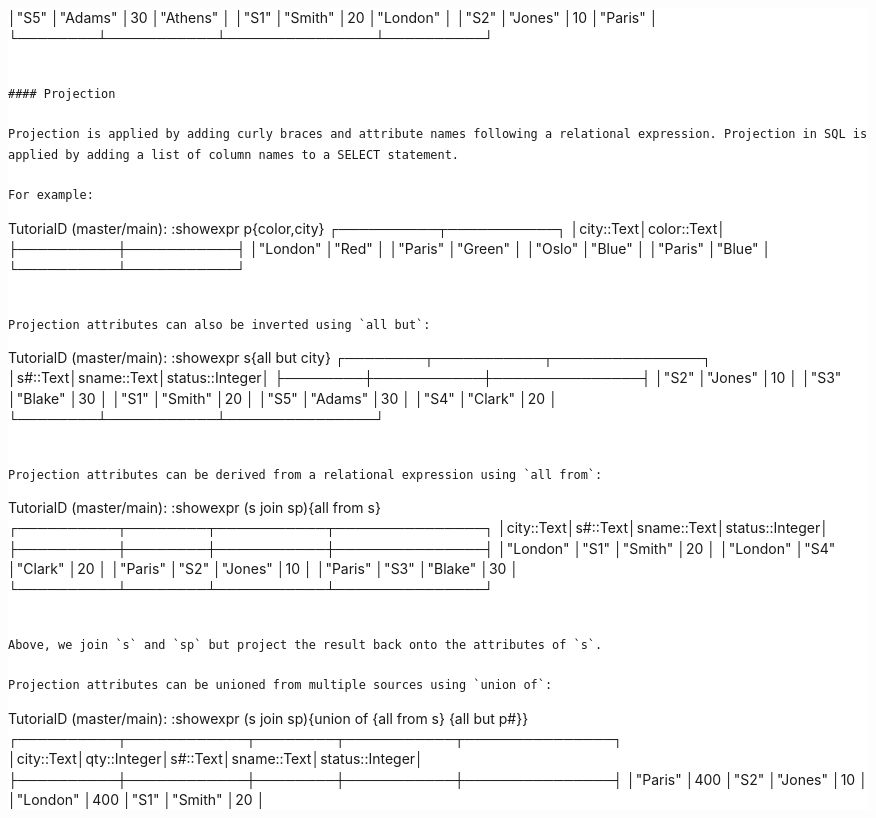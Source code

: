 │"S5"    │"Adams"    │30             │"Athens"  │
│"S1"    │"Smith"    │20             │"London"  │
│"S2"    │"Jones"    │10             │"Paris"   │
└────────┴───────────┴───────────────┴──────────┘
```

#### Projection

Projection is applied by adding curly braces and attribute names following a relational expression. Projection in SQL is applied by adding a list of column names to a SELECT statement.

For example:

```
TutorialD (master/main): :showexpr p{color,city}
┌──────────┬───────────┐
│city::Text│color::Text│
├──────────┼───────────┤
│"London"  │"Red"      │
│"Paris"   │"Green"    │
│"Oslo"    │"Blue"     │
│"Paris"   │"Blue"     │
└──────────┴───────────┘

```

Projection attributes can also be inverted using `all but`:

```
TutorialD (master/main): :showexpr s{all but city}
┌────────┬───────────┬───────────────┐
│s#::Text│sname::Text│status::Integer│
├────────┼───────────┼───────────────┤
│"S2"    │"Jones"    │10             │
│"S3"    │"Blake"    │30             │
│"S1"    │"Smith"    │20             │
│"S5"    │"Adams"    │30             │
│"S4"    │"Clark"    │20             │
└────────┴───────────┴───────────────┘
```

Projection attributes can be derived from a relational expression using `all from`:

```
TutorialD (master/main): :showexpr (s join sp){all from s}
┌──────────┬────────┬───────────┬───────────────┐
│city::Text│s#::Text│sname::Text│status::Integer│
├──────────┼────────┼───────────┼───────────────┤
│"London"  │"S1"    │"Smith"    │20             │
│"London"  │"S4"    │"Clark"    │20             │
│"Paris"   │"S2"    │"Jones"    │10             │
│"Paris"   │"S3"    │"Blake"    │30             │
└──────────┴────────┴───────────┴───────────────┘
```

Above, we join `s` and `sp` but project the result back onto the attributes of `s`.

Projection attributes can be unioned from multiple sources using `union of`:

```
TutorialD (master/main): :showexpr (s join sp){union of {all from s} {all but p#}}
┌──────────┬────────────┬────────┬───────────┬───────────────┐
│city::Text│qty::Integer│s#::Text│sname::Text│status::Integer│
├──────────┼────────────┼────────┼───────────┼───────────────┤
│"Paris"   │400         │"S2"    │"Jones"    │10             │
│"London"  │400         │"S1"    │"Smith"    │20             │